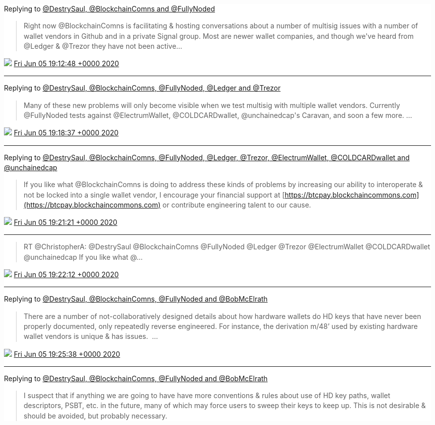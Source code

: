 Replying to [@DestrySaul, @BlockchainComns and @FullyNoded](https://twitter.com/ChristopherA/status/1268983564969771009)

> Right now @BlockchainComns is facilitating &amp; hosting conversations about a number of multisig issues with a number of wallet vendors in Github and in a private Signal group. Most are newer wallet companies, and though we've heard from @Ledger &amp; @Trezor they have not been active…

<img src="../../media/tweet.ico" width="12" /> [Fri Jun 05 19:12:48 +0000 2020](https://twitter.com/ChristopherA/status/1268984132127715329)

----

Replying to [@DestrySaul, @BlockchainComns, @FullyNoded, @Ledger and @Trezor](https://twitter.com/ChristopherA/status/1268984132127715329)

> Many of these new problems will only become visible when we test multisig with multiple wallet vendors. Currently @FullyNoded tests against @ElectrumWallet, @COLDCARDwallet, @unchainedcap's Caravan, and soon a few more.  …

<img src="../../media/tweet.ico" width="12" /> [Fri Jun 05 19:18:37 +0000 2020](https://twitter.com/ChristopherA/status/1268985594622828544)

----

Replying to [@DestrySaul, @BlockchainComns, @FullyNoded, @Ledger, @Trezor, @ElectrumWallet, @COLDCARDwallet and @unchainedcap](https://twitter.com/ChristopherA/status/1268985594622828544)

> If you like what @BlockchainComns is doing to address these kinds of problems by increasing our ability to interoperate &amp; not be locked into a single wallet vendor, I encourage your financial support at [https://btcpay.blockchaincommons.com](https://btcpay.blockchaincommons.com) or contribute engineering talent to our cause.

<img src="../../media/tweet.ico" width="12" /> [Fri Jun 05 19:21:21 +0000 2020](https://twitter.com/ChristopherA/status/1268986285407891461)

----

> RT @ChristopherA: @DestrySaul @BlockchainComns @FullyNoded @Ledger @Trezor @ElectrumWallet @COLDCARDwallet @unchainedcap If you like what @…

<img src="../../media/tweet.ico" width="12" /> [Fri Jun 05 19:22:12 +0000 2020](https://twitter.com/ChristopherA/status/1268986500173008896)

----

Replying to [@DestrySaul, @BlockchainComns, @FullyNoded and @BobMcElrath](https://twitter.com/DestrySaul/status/1268984272758681602)

> There are a number of not-collaboratively designed details about how hardware wallets do HD keys that have never been properly documented, only repeatedly reverse engineered. For instance, the derivation m/48’ used by existing hardware wallet vendors is unique &amp; has issues.  …

<img src="../../media/tweet.ico" width="12" /> [Fri Jun 05 19:25:38 +0000 2020](https://twitter.com/ChristopherA/status/1268987363302060033)

----

Replying to [@DestrySaul, @BlockchainComns, @FullyNoded and @BobMcElrath](https://twitter.com/ChristopherA/status/1268987363302060033)

> I suspect that if anything we are going to have have more conventions &amp; rules about use of HD key paths, wallet descriptors, PSBT, etc. in the future, many of which may force users to sweep their keys to keep up. This is not desirable &amp; should be avoided, but probably necessary.
